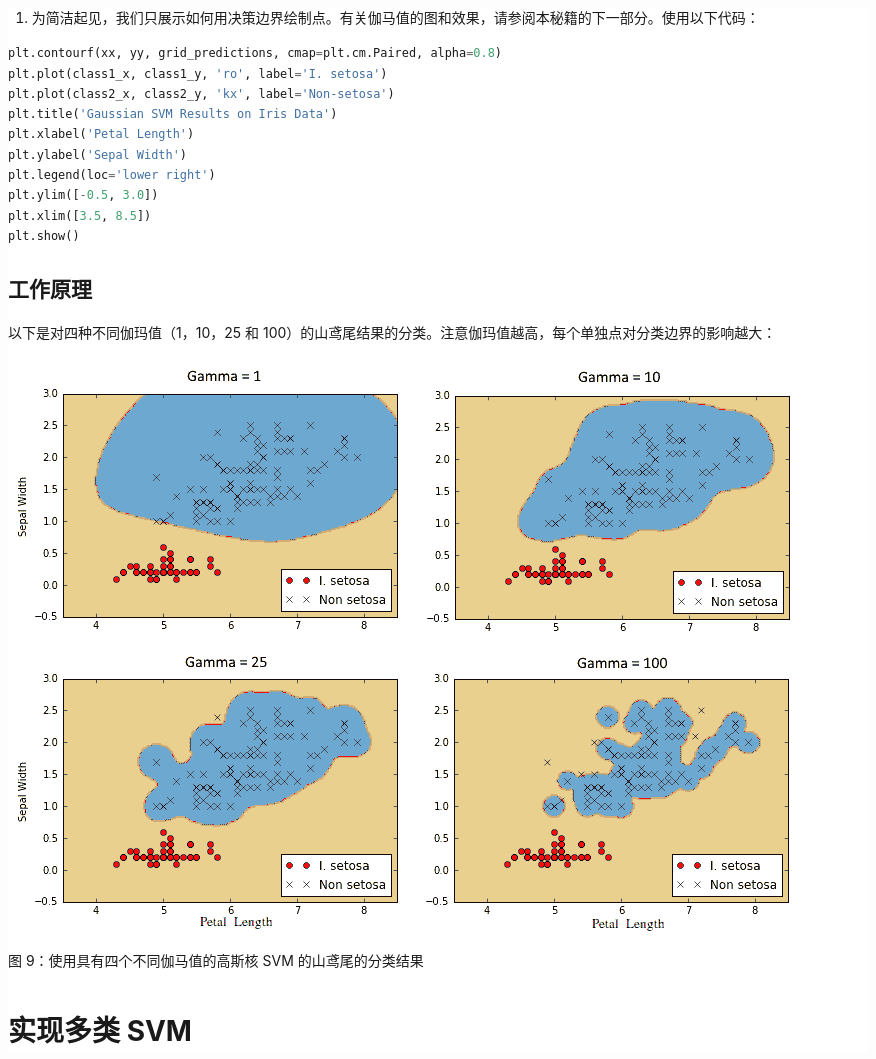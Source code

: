 1.  为简洁起见，我们只展示如何用决策边界绘制点。有关伽马值的图和效果，请参阅本秘籍的下一部分。使用以下代码：

```py
plt.contourf(xx, yy, grid_predictions, cmap=plt.cm.Paired, alpha=0.8) 
plt.plot(class1_x, class1_y, 'ro', label='I. setosa') 
plt.plot(class2_x, class2_y, 'kx', label='Non-setosa') 
plt.title('Gaussian SVM Results on Iris Data') 
plt.xlabel('Petal Length') 
plt.ylabel('Sepal Width') 
plt.legend(loc='lower right') 
plt.ylim([-0.5, 3.0]) 
plt.xlim([3.5, 8.5]) 
plt.show() 
```

## 工作原理

以下是对四种不同伽玛值（1，10，25 和 100）的山鸢尾结果的分类。注意伽玛值越高，每个单独点对分类边界的影响越大：

![](img/21a6bf2b-18fd-407c-9854-bca30ac02a84.png)

图 9：使用具有四个不同伽马值的高斯核 SVM 的山鸢尾的分类结果

# 实现多类 SVM
